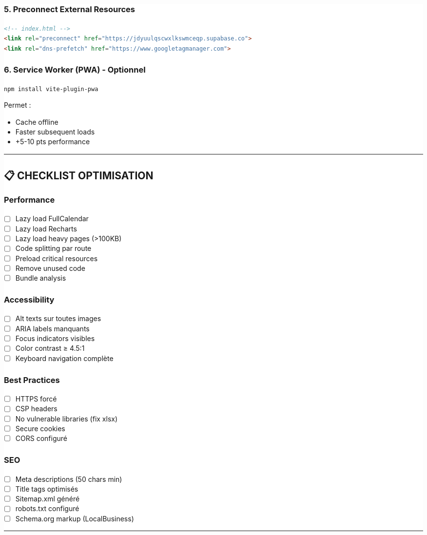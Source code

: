 ### 5. Preconnect External Resources

```html
<!-- index.html -->
<link rel="preconnect" href="https://jdyuulqscwxlkswmceqp.supabase.co">
<link rel="dns-prefetch" href="https://www.googletagmanager.com">
```

### 6. Service Worker (PWA) - Optionnel

```bash
npm install vite-plugin-pwa
```

Permet :
- Cache offline
- Faster subsequent loads
- +5-10 pts performance

---

## 📋 CHECKLIST OPTIMISATION

### Performance
- [ ] Lazy load FullCalendar
- [ ] Lazy load Recharts
- [ ] Lazy load heavy pages (>100KB)
- [ ] Code splitting par route
- [ ] Preload critical resources
- [ ] Remove unused code
- [ ] Bundle analysis

### Accessibility
- [ ] Alt texts sur toutes images
- [ ] ARIA labels manquants
- [ ] Focus indicators visibles
- [ ] Color contrast ≥ 4.5:1
- [ ] Keyboard navigation complète

### Best Practices
- [ ] HTTPS forcé
- [ ] CSP headers
- [ ] No vulnerable libraries (fix xlsx)
- [ ] Secure cookies
- [ ] CORS configuré

### SEO
- [ ] Meta descriptions (50 chars min)
- [ ] Title tags optimisés
- [ ] Sitemap.xml généré
- [ ] robots.txt configuré
- [ ] Schema.org markup (LocalBusiness)

---